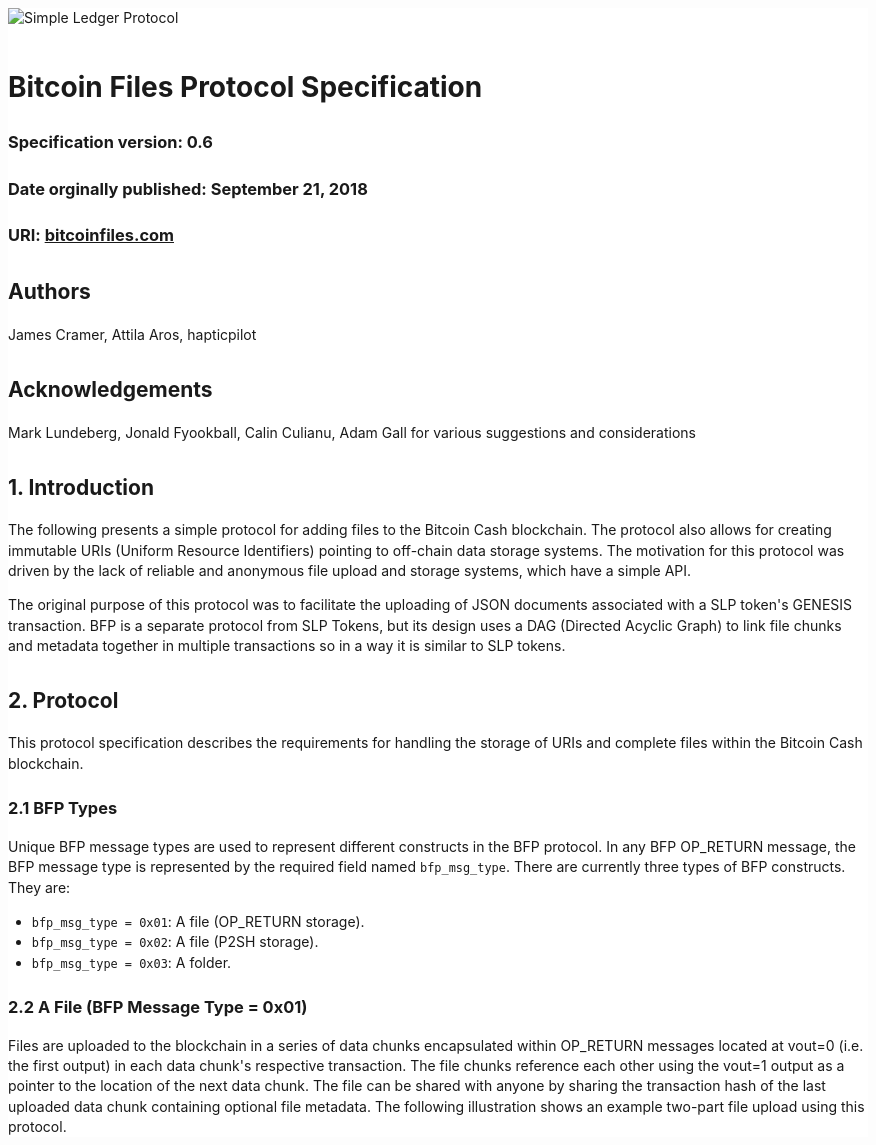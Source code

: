 ![Simple Ledger Protocol](images/SLP-logo-solid-200.png)

# Bitcoin Files Protocol Specification

### Specification version: 0.6
### Date orginally published: September 21, 2018

### URI: [bitcoinfiles.com](bitcoinfiles.com)

## Authors
James Cramer, Attila Aros, hapticpilot

## Acknowledgements
Mark Lundeberg, Jonald Fyookball, Calin Culianu, Adam Gall for various suggestions and considerations

## 1. Introduction
The following presents a simple protocol for adding files to the Bitcoin Cash blockchain. The protocol also allows for creating immutable URIs (Uniform Resource Identifiers) pointing to off-chain data storage systems. The motivation for this protocol was driven by the lack of reliable and anonymous file upload and storage systems, which have a simple API.

The original purpose of this protocol was to facilitate the uploading of JSON documents associated with a SLP token's GENESIS transaction. BFP is a separate protocol from SLP Tokens, but its design uses a DAG (Directed Acyclic Graph) to link file chunks and metadata together in multiple transactions so in a way it is similar to SLP tokens.

## 2. Protocol

This protocol specification describes the requirements for handling the storage of URIs and complete files within the Bitcoin Cash blockchain.

### 2.1 BFP Types

Unique BFP message types are used to represent different constructs in the BFP protocol. In any BFP OP_RETURN message, the BFP message type is represented by the required field named `bfp_msg_type`. There are currently three types of BFP constructs. They are:

- `bfp_msg_type = 0x01`: A file (OP_RETURN storage).
- `bfp_msg_type = 0x02`: A file (P2SH storage).
- `bfp_msg_type = 0x03`: A folder.

### 2.2 A File (BFP Message Type = 0x01)

Files are uploaded to the blockchain in a series of data chunks encapsulated within OP_RETURN messages located at vout=0 (i.e. the first output) in each data chunk's respective transaction.  The file chunks reference each other using the vout=1 output as a pointer to the location of the next data chunk.  The file can be shared with anyone by sharing the transaction hash of the last uploaded data chunk containing optional file metadata.  The following illustration shows an example two-part file upload using this protocol.
